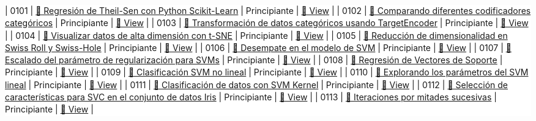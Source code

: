 |     0101 | [📖 Regresión de Theil-Sen con Python Scikit-Learn](https://labex.io/es/tutorials/ml-theil-sen-regression-with-python-scikit-learn-49317)                                                                                                                              | Principiante | [🔗 View](https://labex.io/es/tutorials/ml-theil-sen-regression-with-python-scikit-learn-49317)                                                               |
|     0102 | [📖 Comparando diferentes codificadores categóricos](https://labex.io/es/tutorials/ml-comparing-different-categorical-encoders-49316)                                                                                                                                  | Principiante | [🔗 View](https://labex.io/es/tutorials/ml-comparing-different-categorical-encoders-49316)                                                                    |
|     0103 | [📖 Transformación de datos categóricos usando TargetEncoder](https://labex.io/es/tutorials/ml-categorical-data-transformation-using-targetencoder-49315)                                                                                                              | Principiante | [🔗 View](https://labex.io/es/tutorials/ml-categorical-data-transformation-using-targetencoder-49315)                                                         |
|     0104 | [📖 Visualizar datos de alta dimensión con t-SNE](https://labex.io/es/tutorials/ml-visualize-high-dimensional-data-with-t-sne-49314)                                                                                                                                   | Principiante | [🔗 View](https://labex.io/es/tutorials/ml-visualize-high-dimensional-data-with-t-sne-49314)                                                                  |
|     0105 | [📖 Reducción de dimensionalidad en Swiss Roll y Swiss-Hole](https://labex.io/es/tutorials/ml-swiss-roll-and-swiss-hole-reduction-49313)                                                                                                                               | Principiante | [🔗 View](https://labex.io/es/tutorials/ml-swiss-roll-and-swiss-hole-reduction-49313)                                                                         |
|     0106 | [📖 Desempate en el modelo de SVM](https://labex.io/es/tutorials/ml-svm-tie-breaking-49312)                                                                                                                                                                            | Principiante | [🔗 View](https://labex.io/es/tutorials/ml-svm-tie-breaking-49312)                                                                                            |
|     0107 | [📖 Escalado del parámetro de regularización para SVMs](https://labex.io/es/tutorials/ml-scaling-regularization-parameter-for-svms-49311)                                                                                                                              | Principiante | [🔗 View](https://labex.io/es/tutorials/ml-scaling-regularization-parameter-for-svms-49311)                                                                   |
|     0108 | [📖 Regresión de Vectores de Soporte](https://labex.io/es/tutorials/ml-support-vector-regression-49310)                                                                                                                                                                | Principiante | [🔗 View](https://labex.io/es/tutorials/ml-support-vector-regression-49310)                                                                                   |
|     0109 | [📖 Clasificación SVM no lineal](https://labex.io/es/tutorials/ml-non-linear-svm-classification-49309)                                                                                                                                                                 | Principiante | [🔗 View](https://labex.io/es/tutorials/ml-non-linear-svm-classification-49309)                                                                               |
|     0110 | [📖 Explorando los parámetros del SVM lineal](https://labex.io/es/tutorials/ml-exploring-linear-svm-parameters-49308)                                                                                                                                                  | Principiante | [🔗 View](https://labex.io/es/tutorials/ml-exploring-linear-svm-parameters-49308)                                                                             |
|     0111 | [📖 Clasificación de datos con SVM Kernel](https://labex.io/es/tutorials/ml-svm-kernel-data-classification-49307)                                                                                                                                                      | Principiante | [🔗 View](https://labex.io/es/tutorials/ml-svm-kernel-data-classification-49307)                                                                              |
|     0112 | [📖 Selección de características para SVC en el conjunto de datos Iris](https://labex.io/es/tutorials/ml-feature-selection-for-svc-on-iris-dataset-49306)                                                                                                              | Principiante | [🔗 View](https://labex.io/es/tutorials/ml-feature-selection-for-svc-on-iris-dataset-49306)                                                                   |
|     0113 | [📖 Iteraciones por mitades sucesivas](https://labex.io/es/tutorials/ml-successive-halving-iterations-49305)                                                                                                                                                           | Principiante | [🔗 View](https://labex.io/es/tutorials/ml-successive-halving-iterations-49305)                                                                               |
